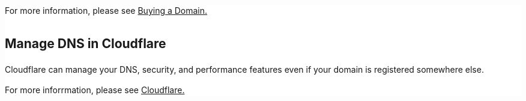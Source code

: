 For more information, please see [Buying a Domain.](/docs/001-Personal-Notes/055-Homelab/011-Buying-a-Domain.md)


## Manage DNS in Cloudflare  

Cloudflare can manage your DNS, security, and performance features even if your domain is registered somewhere else.

For more inforrmation, please see [Cloudflare.](/docs/001-Personal-Notes/055-Homelab/018-Cloudflare.md)
